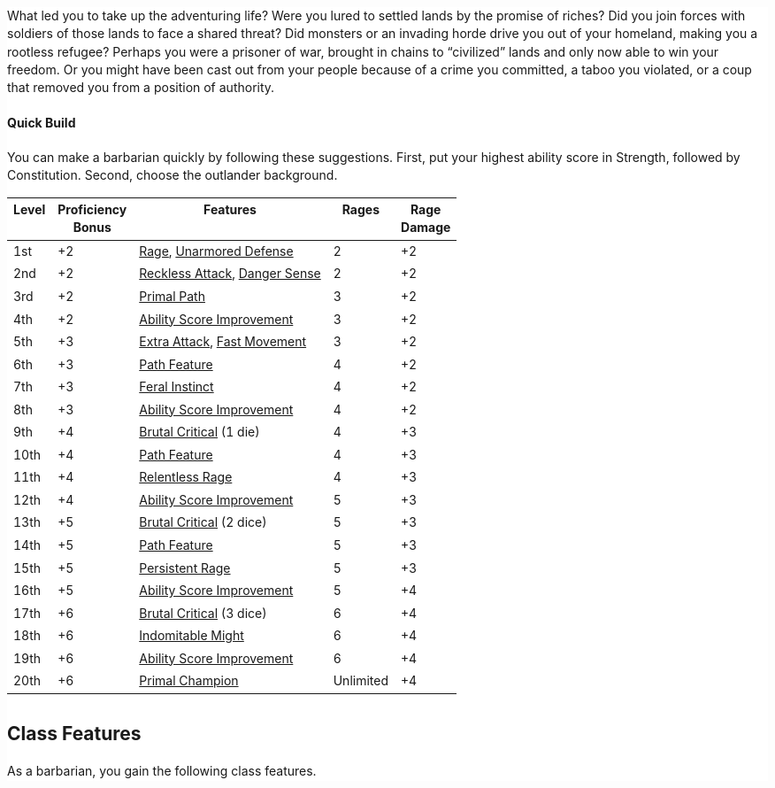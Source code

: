 What led you to take up the adventuring life? Were you lured to settled lands by the promise of riches? Did you join forces with soldiers of those lands to face a shared threat? Did monsters or an invading horde drive you out of your homeland, making you a rootless refugee? Perhaps you were a prisoner of war, brought in chains to “civilized” lands and only now able to win your freedom. Or you might have been cast out from your people because of a crime you committed, a taboo you violated, or a coup that removed you from a position of authority.

#### Quick Build

You can make a barbarian quickly by following these suggestions. First, put your highest ability score in Strength, followed by Constitution. Second, choose the outlander background.

|Level|Proficiency  <br>Bonus|Features|Rages|Rage  <br>Damage|
|---|---|---|---|---|
|1st|+2|[Rage](https://www.dndbeyond.com/sources/basic-rules/classes#Rage), [Unarmored Defense](https://www.dndbeyond.com/sources/basic-rules/classes#BarbarianUnarmoredDefense)|2|+2|
|2nd|+2|[Reckless Attack](https://www.dndbeyond.com/sources/basic-rules/classes#RecklessAttack), [Danger Sense](https://www.dndbeyond.com/sources/basic-rules/classes#DangerSense)|2|+2|
|3rd|+2|[Primal Path](https://www.dndbeyond.com/sources/basic-rules/classes#PrimalPath)|3|+2|
|4th|+2|[Ability Score Improvement](https://www.dndbeyond.com/sources/basic-rules/classes#BarbarianAbilityScoreImprovement)|3|+2|
|5th|+3|[Extra Attack](https://www.dndbeyond.com/sources/basic-rules/classes#BarbarianExtraAttack), [Fast Movement](https://www.dndbeyond.com/sources/basic-rules/classes#FastMovement)|3|+2|
|6th|+3|[Path Feature](https://www.dndbeyond.com/sources/basic-rules/classes#PrimalPaths)|4|+2|
|7th|+3|[Feral Instinct](https://www.dndbeyond.com/sources/basic-rules/classes#FeralInstinct)|4|+2|
|8th|+3|[Ability Score Improvement](https://www.dndbeyond.com/sources/basic-rules/classes#BarbarianAbilityScoreImprovement)|4|+2|
|9th|+4|[Brutal Critical](https://www.dndbeyond.com/sources/basic-rules/classes#BrutalCritical) (1 die)|4|+3|
|10th|+4|[Path Feature](https://www.dndbeyond.com/sources/basic-rules/classes#PrimalPaths)|4|+3|
|11th|+4|[Relentless Rage](https://www.dndbeyond.com/sources/basic-rules/classes#RelentlessRage)|4|+3|
|12th|+4|[Ability Score Improvement](https://www.dndbeyond.com/sources/basic-rules/classes#BarbarianAbilityScoreImprovement)|5|+3|
|13th|+5|[Brutal Critical](https://www.dndbeyond.com/sources/basic-rules/classes#BrutalCritical) (2 dice)|5|+3|
|14th|+5|[Path Feature](https://www.dndbeyond.com/sources/basic-rules/classes#PrimalPaths)|5|+3|
|15th|+5|[Persistent Rage](https://www.dndbeyond.com/sources/basic-rules/classes#PersistentRage)|5|+3|
|16th|+5|[Ability Score Improvement](https://www.dndbeyond.com/sources/basic-rules/classes#BarbarianAbilityScoreImprovement)|5|+4|
|17th|+6|[Brutal Critical](https://www.dndbeyond.com/sources/basic-rules/classes#BrutalCritical) (3 dice)|6|+4|
|18th|+6|[Indomitable Might](https://www.dndbeyond.com/sources/basic-rules/classes#IndomitableMight)|6|+4|
|19th|+6|[Ability Score Improvement](https://www.dndbeyond.com/sources/basic-rules/classes#BarbarianAbilityScoreImprovement)|6|+4|
|20th|+6|[Primal Champion](https://www.dndbeyond.com/sources/basic-rules/classes#PrimalChampion)|Unlimited|+4|

## Class Features

As a barbarian, you gain the following class features.
